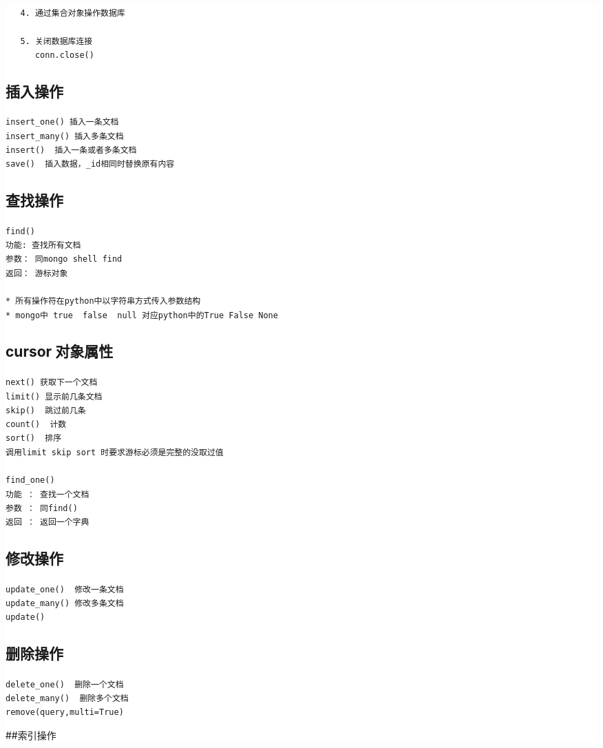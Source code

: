        4. 通过集合对象操作数据库

       5. 关闭数据库连接
          conn.close()


## 插入操作 

    insert_one() 插入一条文档
    insert_many() 插入多条文档
    insert()  插入一条或者多条文档
    save()  插入数据，_id相同时替换原有内容


## 查找操作

    find()
    功能: 查找所有文档
    参数： 同mongo shell find
    返回： 游标对象

    * 所有操作符在python中以字符串方式传入参数结构
    * mongo中 true  false  null 对应python中的True False None

## cursor 对象属性

    next() 获取下一个文档
    limit() 显示前几条文档
    skip()  跳过前几条
    count()  计数
    sort()  排序
    调用limit skip sort 时要求游标必须是完整的没取过值

    find_one()  
    功能 ： 查找一个文档
    参数 ： 同find()
    返回 ： 返回一个字典


## 修改操作

    update_one()  修改一条文档
    update_many() 修改多条文档
    update() 

## 删除操作

    delete_one()  删除一个文档
    delete_many()  删除多个文档
    remove(query,multi=True)  


##索引操作
